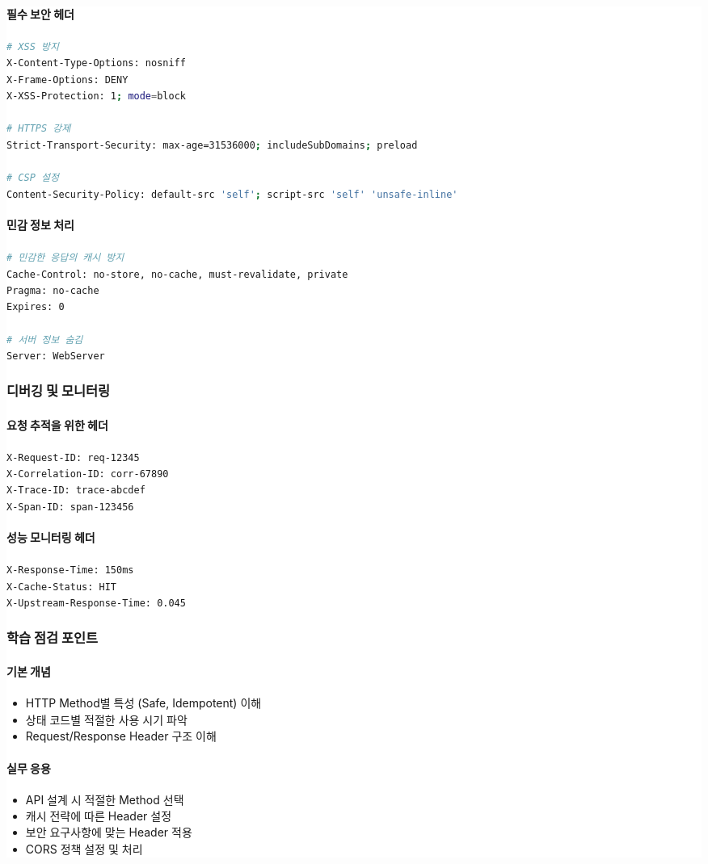 #### 필수 보안 헤더

```bash
# XSS 방지
X-Content-Type-Options: nosniff
X-Frame-Options: DENY
X-XSS-Protection: 1; mode=block

# HTTPS 강제
Strict-Transport-Security: max-age=31536000; includeSubDomains; preload

# CSP 설정
Content-Security-Policy: default-src 'self'; script-src 'self' 'unsafe-inline'
```

#### 민감 정보 처리

```bash
# 민감한 응답의 캐시 방지
Cache-Control: no-store, no-cache, must-revalidate, private
Pragma: no-cache
Expires: 0

# 서버 정보 숨김
Server: WebServer
```

### 디버깅 및 모니터링

#### 요청 추적을 위한 헤더

```bash
X-Request-ID: req-12345
X-Correlation-ID: corr-67890
X-Trace-ID: trace-abcdef
X-Span-ID: span-123456
```

#### 성능 모니터링 헤더

```bash
X-Response-Time: 150ms
X-Cache-Status: HIT
X-Upstream-Response-Time: 0.045
```

### 학습 점검 포인트

#### 기본 개념
- HTTP Method별 특성 (Safe, Idempotent) 이해
- 상태 코드별 적절한 사용 시기 파악
- Request/Response Header 구조 이해

#### 실무 응용
- API 설계 시 적절한 Method 선택
- 캐시 전략에 따른 Header 설정
- 보안 요구사항에 맞는 Header 적용
- CORS 정책 설정 및 처리
